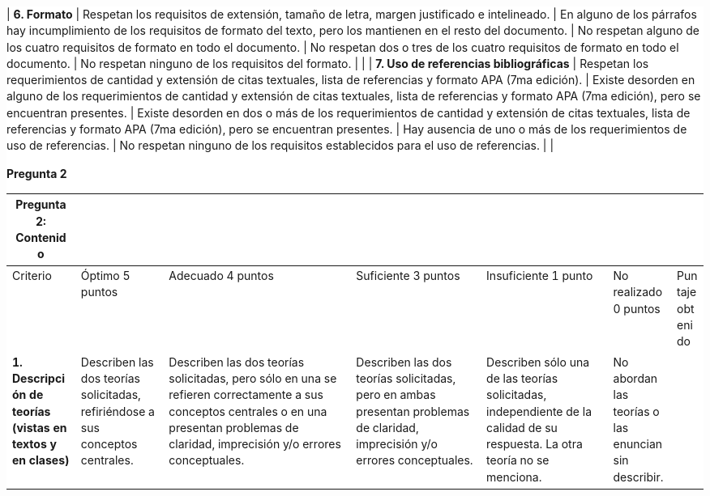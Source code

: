 | **6. Formato**                                                     | Respetan los requisitos de extensión, tamaño de letra, margen justificado e intelineado.                                                     | En alguno de los párrafos hay incumplimiento de los requisitos de formato del texto, pero los mantienen en el resto del documento.                                                                           | No respetan alguno de los cuatro requisitos de formato en todo el documento.                                                                                                   | No respetan dos o tres de los cuatro requisitos de formato en todo el documento.                                                                              | No respetan ninguno de los requisitos del formato.                                  |                  |
| **7. Uso de referencias bibliográficas**                           | Respetan los requerimientos de cantidad y extensión de citas textuales, lista de referencias y formato APA (7ma edición).                    | Existe desorden en alguno de los requerimientos de cantidad y extensión de citas textuales, lista de referencias y formato APA (7ma edición), pero se encuentran presentes.                                  | Existe desorden en dos o más de los requerimientos de cantidad y extensión de citas textuales, lista de referencias y formato APA (7ma edición), pero se encuentran presentes. | Hay ausencia de uno o más de los requerimientos de uso de referencias.                                                                                        | No respetan ninguno de los requisitos establecidos para el uso de referencias.      |                  |

**Pregunta 2**

| **Pregunta 2: Contenido**                                         |                                                                                                                                              |                                                                                                                                                                                                               |                                                                                                                                                                                |                                                                                                                                                               |                                                                                     |                  |
|-------------------------------------------------------------------|----------------------------------------------------------------------------------------------------------------------------------------------|---------------------------------------------------------------------------------------------------------------------------------------------------------------------------------------------------------------|--------------------------------------------------------------------------------------------------------------------------------------------------------------------------------|---------------------------------------------------------------------------------------------------------------------------------------------------------------|-------------------------------------------------------------------------------------|------------------|
| Criterio                                                          | Óptimo 5 puntos                                                                                                                              | Adecuado 4 puntos                                                                                                                                                                                             | Suficiente 3 puntos                                                                                                                                                            | Insuficiente 1 punto                                                                                                                                          | No realizado 0 puntos                                                               | Puntaje obtenido |
| **1. Descripción de teorías**  **(vistas en textos y en clases)** | Describen las dos teorías solicitadas, refiriéndose a sus conceptos centrales.                                                               | Describen las dos teorías solicitadas, pero sólo en una se refieren correctamente a sus conceptos centrales o en una presentan problemas de claridad, imprecisión y/o errores conceptuales.                   | Describen las dos teorías solicitadas, pero en ambas presentan problemas de claridad, imprecisión y/o errores conceptuales.                                                    | Describen sólo una de las teorías solicitadas, independiente de la calidad de su respuesta. La otra teoría no se menciona.                                    | No abordan las teorías o las enuncian sin describir.                                |                  |